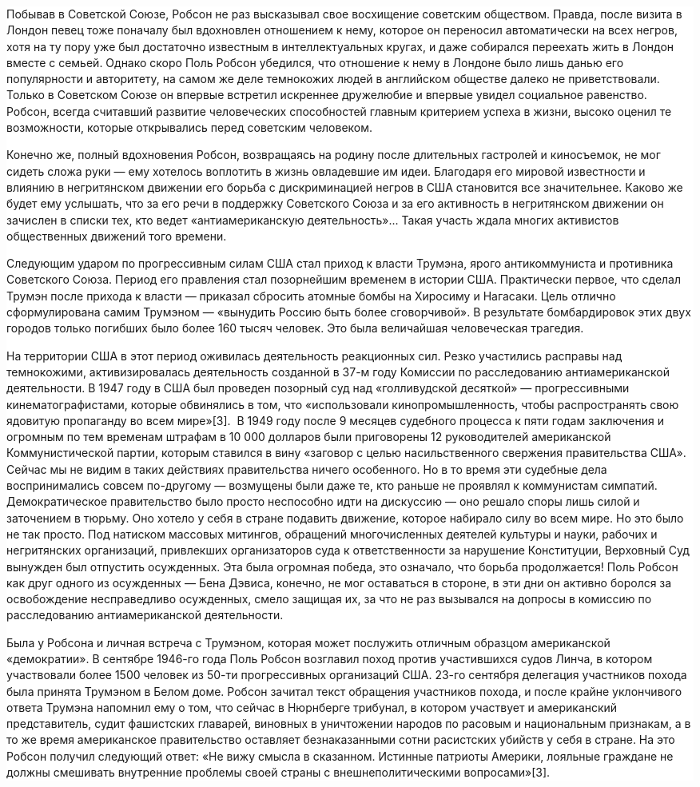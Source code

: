 Побывав в Советской Союзе, Робсон не раз высказывал свое восхищение советским обществом. Правда, после визита в Лондон певец тоже поначалу был вдохновлен отношением к нему, которое он переносил автоматически на всех негров, хотя на ту пору уже был достаточно известным в интеллектуальных кругах, и даже собирался переехать жить в Лондон вместе с семьей. Однако скоро Поль Робсон убедился, что отношение к нему в Лондоне было лишь данью его популярности и авторитету, на самом же деле темнокожих людей в английском обществе далеко не приветствовали. Только в Советском Союзе он впервые встретил искреннее дружелюбие и впервые увидел социальное равенство. Робсон, всегда считавший развитие человеческих способностей главным критерием успеха в жизни, высоко оценил те возможности, которые открывались перед советским человеком.

Конечно же, полный вдохновения Робсон, возвращаясь на родину после длительных гастролей и киносъемок, не мог сидеть сложа руки — ему хотелось воплотить в жизнь овладевшие им идеи. Благодаря его мировой известности и влиянию в негритянском движении его борьба с дискриминацией негров в США становится все значительнее. Каково же будет ему услышать, что за его речи в поддержку Советского Союза и за его активность в негритянском движении он зачислен в списки тех, кто ведет «антиамериканскую деятельность»... Такая участь ждала многих активистов общественных движений того времени.

Следующим ударом по прогрессивным силам США стал приход к власти Трумэна, ярого антикоммуниста и противника Советского Союза. Период его правления стал позорнейшим временем в истории США. Практически первое, что сделал Трумэн после прихода к власти — приказал сбросить атомные бомбы на Хиросиму и Нагасаки. Цель отлично сформулирована самим Трумэном — «вынудить Россию быть более сговорчивой». В результате бомбардировок этих двух городов только погибших было более 160 тысяч человек. Это была величайшая человеческая трагедия.

На территории США в этот период оживилась деятельность реакционных сил. Резко участились расправы над темнокожими, активизировалась деятельность созданной в 37-м году Комиссии по расследованию антиамериканской деятельности. В 1947 году в США был проведен позорный суд над «голливудской десяткой» — прогрессивными кинематографистами, которые обвинялись в том, что «использовали кинопромышленность, чтобы распространять свою ядовитую пропаганду во всем мире»[3].  В 1949 году после 9 месяцев судебного процесса к пяти годам заключения и огромным по тем временам штрафам в 10 000 долларов были приговорены 12 руководителей американской Коммунистической партии, которым ставился в вину «заговор с целью насильственного свержения правительства США». Сейчас мы не видим в таких действиях правительства ничего особенного. Но в то время эти судебные дела воспринимались совсем по-другому — возмущены были даже те, кто раньше не проявлял к коммунистам симпатий. Демократическое правительство было просто неспособно идти на дискуссию — оно решало споры лишь силой и заточением в тюрьму. Оно хотело у себя в стране подавить движение, которое набирало силу во всем мире. Но это было не так просто. Под натиском массовых митингов, обращений многочисленных деятелей культуры и науки, рабочих и негритянских организаций, привлекших организаторов суда к ответственности за нарушение Конституции, Верховный Суд вынужден был отпустить осужденных. Эта была огромная победа, это означало, что борьба продолжается! Поль Робсон как друг одного из осужденных — Бена Дэвиса, конечно, не мог оставаться в стороне, в эти дни он активно боролся за освобождение несправедливо осужденных, смело защищая их, за что не раз вызывался на допросы в комиссию по расследованию антиамериканской деятельности.  

Была у Робсона и личная встреча с Трумэном, которая может послужить отличным образцом американской «демократии». В сентябре 1946-го года Поль Робсон возглавил поход против участившихся судов Линча, в котором участвовали более 1500 человек из 50-ти прогрессивных организаций США. 23-го сентября делегация участников похода была принята Трумэном в Белом доме. Робсон зачитал текст обращения участников похода, и после крайне уклончивого ответа Трумэна напомнил ему о том, что сейчас в Нюрнберге трибунал, в котором участвует и американский представитель, судит фашистских главарей, виновных в уничтожении народов по расовым и национальным признакам, а в то же время американское правительство оставляет безнаказанными сотни расистских убийств у себя в стране. На это Робсон получил следующий ответ: «Не вижу смысла в сказанном. Истинные патриоты Америки, лояльные граждане не должны смешивать внутренние проблемы своей страны с внешнеполитическими вопросами»[3].
